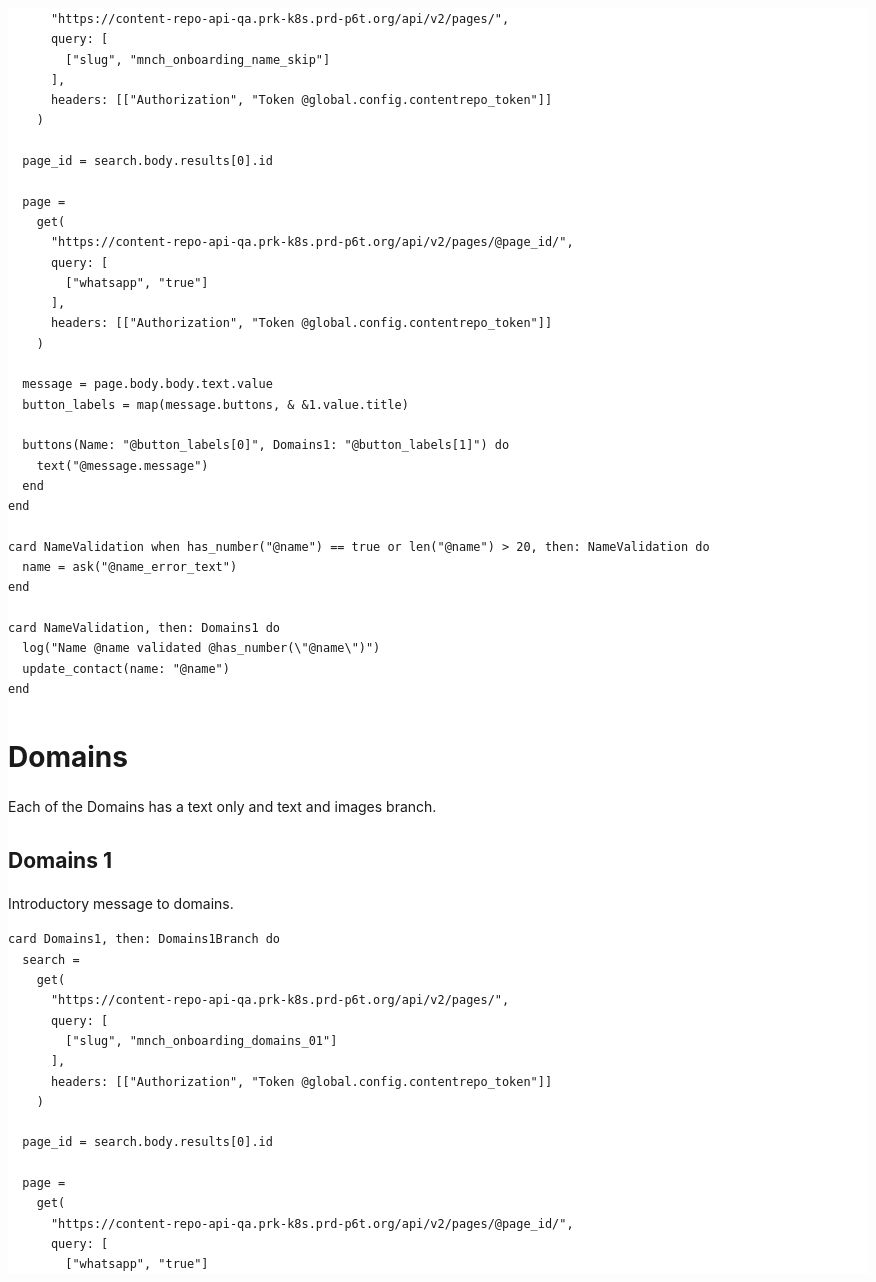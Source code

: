 ```stack
      "https://content-repo-api-qa.prk-k8s.prd-p6t.org/api/v2/pages/",
      query: [
        ["slug", "mnch_onboarding_name_skip"]
      ],
      headers: [["Authorization", "Token @global.config.contentrepo_token"]]
    )

  page_id = search.body.results[0].id

  page =
    get(
      "https://content-repo-api-qa.prk-k8s.prd-p6t.org/api/v2/pages/@page_id/",
      query: [
        ["whatsapp", "true"]
      ],
      headers: [["Authorization", "Token @global.config.contentrepo_token"]]
    )

  message = page.body.body.text.value
  button_labels = map(message.buttons, & &1.value.title)

  buttons(Name: "@button_labels[0]", Domains1: "@button_labels[1]") do
    text("@message.message")
  end
end

card NameValidation when has_number("@name") == true or len("@name") > 20, then: NameValidation do
  name = ask("@name_error_text")
end

card NameValidation, then: Domains1 do
  log("Name @name validated @has_number(\"@name\")")
  update_contact(name: "@name")
end

```

# Domains

Each of the Domains has a text only and text and images branch.

## Domains 1

Introductory message to domains.

```stack
card Domains1, then: Domains1Branch do
  search =
    get(
      "https://content-repo-api-qa.prk-k8s.prd-p6t.org/api/v2/pages/",
      query: [
        ["slug", "mnch_onboarding_domains_01"]
      ],
      headers: [["Authorization", "Token @global.config.contentrepo_token"]]
    )

  page_id = search.body.results[0].id

  page =
    get(
      "https://content-repo-api-qa.prk-k8s.prd-p6t.org/api/v2/pages/@page_id/",
      query: [
        ["whatsapp", "true"]
```